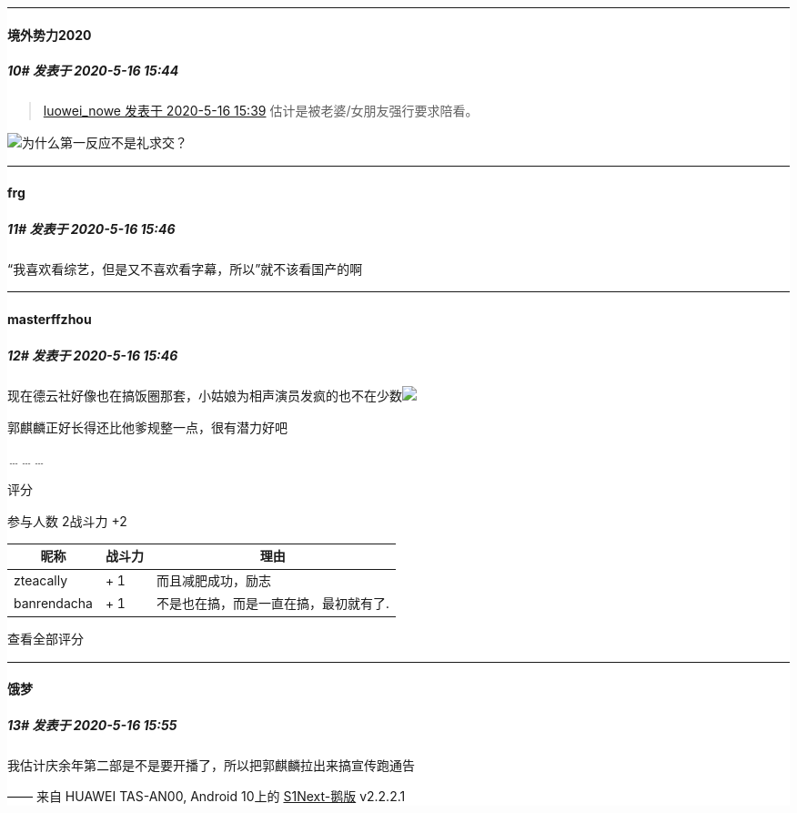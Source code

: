 
-----

####  境外势力2020  
##### 10#       发表于 2020-5-16 15:44


<blockquote><a href="httphttps://bbs.saraba1st.com/2b/forum.php?mod=redirect&amp;goto=findpost&amp;pid=47440686&amp;ptid=1935344" target="_blank">luowei_nowe 发表于 2020-5-16 15:39</a>
估计是被老婆/女朋友强行要求陪看。</blockquote>
<img src="https://static.saraba1st.com/image/smiley/face2017/047.png" referrerpolicy="no-referrer">为什么第一反应不是礼求交？


-----

####  frg  
##### 11#       发表于 2020-5-16 15:46


“我喜欢看综艺，但是又不喜欢看字幕，所以”就不该看国产的啊


-----

####  masterffzhou  
##### 12#       发表于 2020-5-16 15:46


现在德云社好像也在搞饭圈那套，小姑娘为相声演员发疯的也不在少数<img src="https://static.saraba1st.com/image/smiley/face2017/049.png" referrerpolicy="no-referrer">

郭麒麟正好长得还比他爹规整一点，很有潜力好吧


﹍﹍﹍

评分


 参与人数 2战斗力 +2

|昵称|战斗力|理由|
|----|---|---|
| zteacally| + 1|而且减肥成功，励志|
| banrendacha| + 1|不是也在搞，而是一直在搞，最初就有了.|


查看全部评分


-----

####  饿梦  
##### 13#       发表于 2020-5-16 15:55


我估计庆余年第二部是不是要开播了，所以把郭麒麟拉出来搞宣传跑通告

—— 来自 HUAWEI TAS-AN00, Android 10上的 [S1Next-鹅版](https://github.com/ykrank/S1-Next/releases) v2.2.2.1
